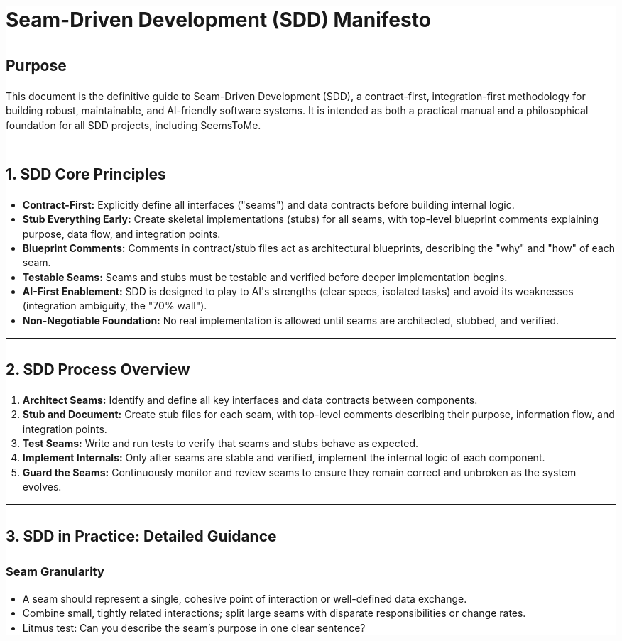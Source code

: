 # Seam-Driven Development (SDD) Manifesto

## Purpose

This document is the definitive guide to Seam-Driven Development (SDD), a contract-first, integration-first methodology for building robust, maintainable, and AI-friendly software systems. It is intended as both a practical manual and a philosophical foundation for all SDD projects, including SeemsToMe.

---

## 1. SDD Core Principles

- **Contract-First:** Explicitly define all interfaces ("seams") and data contracts before building internal logic.
- **Stub Everything Early:** Create skeletal implementations (stubs) for all seams, with top-level blueprint comments explaining purpose, data flow, and integration points.
- **Blueprint Comments:** Comments in contract/stub files act as architectural blueprints, describing the "why" and "how" of each seam.
- **Testable Seams:** Seams and stubs must be testable and verified before deeper implementation begins.
- **AI-First Enablement:** SDD is designed to play to AI's strengths (clear specs, isolated tasks) and avoid its weaknesses (integration ambiguity, the "70% wall").
- **Non-Negotiable Foundation:** No real implementation is allowed until seams are architected, stubbed, and verified.

---

## 2. SDD Process Overview

1. **Architect Seams:** Identify and define all key interfaces and data contracts between components.
2. **Stub and Document:** Create stub files for each seam, with top-level comments describing their purpose, information flow, and integration points.
3. **Test Seams:** Write and run tests to verify that seams and stubs behave as expected.
4. **Implement Internals:** Only after seams are stable and verified, implement the internal logic of each component.
5. **Guard the Seams:** Continuously monitor and review seams to ensure they remain correct and unbroken as the system evolves.

---

## 3. SDD in Practice: Detailed Guidance

### Seam Granularity

- A seam should represent a single, cohesive point of interaction or well-defined data exchange.
- Combine small, tightly related interactions; split large seams with disparate responsibilities or change rates.
- Litmus test: Can you describe the seam’s purpose in one clear sentence?
